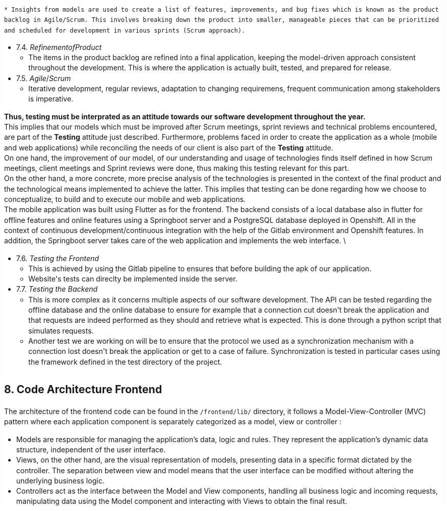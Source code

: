     * Insights from models are used to create a list of features, improvements, and bug fixes which is known as the product backlog in Agile/Scrum. This involves breaking down the product into smaller, manageable pieces that can be prioritized and scheduled for development in various sprints (Scrum approach).
- $7.4.$ $Refinement of Product$
    * The items in the product backlog are refined into a final application, keeping the model-driven approach consistent throughout the development. This is where the application is actually built, tested, and prepared for release.
- $7.5.$ $Agile/Scrum$
    * Iterative development, regular reviews, adaptation to changing requiremens, frequent communication among stakeholders is imperative.

**Thus, testing must be interprated as an attitude towards our software development throughout the year.** \
This implies that our models which must be improved after Scrum meetings, sprint reviews and technical problems encountered, are part of the **Testing** attitude just described. Furthermore, problems faced in order to create the application as a whole (mobile and web applications) while reconciling the needs of our client is also part of the **Testing** attitude. \
On one hand, the improvement of our model, of our understanding and usage of technologies finds itself defined in how Scrum meetings, client meetings and Sprint reviews were done, thus making this testing relevant for this part. \
On the other hand, a more concrete, more precise analysis of the technologies is presented in the context of the final product and the technological means implemented to achieve the latter. This implies that testing can be done regarding how we choose to conceptualize, to build and to execute our mobile and web applications. \
The mobile application was built using Flutter as for the frontend. The backend consists of a local database also in flutter for offline features and online features using a Springboot server and a PostgreSQL database deployed in Openshift. All in the context of continuous development/continuous integration with the help of the Gitlab environment and Openshift features. In addition, the Springboot server takes care of the web application and implements the web interface. \
- $7.6.$ $Testing$ $the$ $Frontend$
    * This is achieved by using the Gitlab pipeline to ensures that before building the apk of our application.
    * Website's tests can direclty be implemented inside the server.
- $7.7.$ $Testing$ $the$ $Backend$
    * This is more complex as it concerns multiple aspects of our software development. The API can be tested regarding the offline database and the online database to ensure for example that a connection cut doesn't break the application and that requests are indeed performed as they should and retrieve what is expected. This is done through a python script that simulates requests.
    * Another test we are working on will be to ensure that the protocol we used as a synchronization mechanism with a connection lost doesn't break the application or get to a case of failure. Synchronization is tested in particular cases using the framework defined in the test directory of the project.

## 8. Code Architecture Frontend

The architecture of the frontend code can be found in the `/frontend/lib/` directory, it follows a Model-View-Controller (MVC) pattern where each application component is separately categorized as a model, view or controller :
- Models are responsible for managing the application’s data, logic and rules. They represent the
application’s dynamic data structure, independent of the user interface.
- Views, on the other hand, are the visual representation of models, presenting data in a specific format dictated by the controller. The separation between view and model means that the user
interface can be modified without altering the underlying business logic.
- Controllers act as the interface between the Model and View components, handling all business logic and incoming requests, manipulating data using the Model component and interacting with
Views to obtain the final result.
